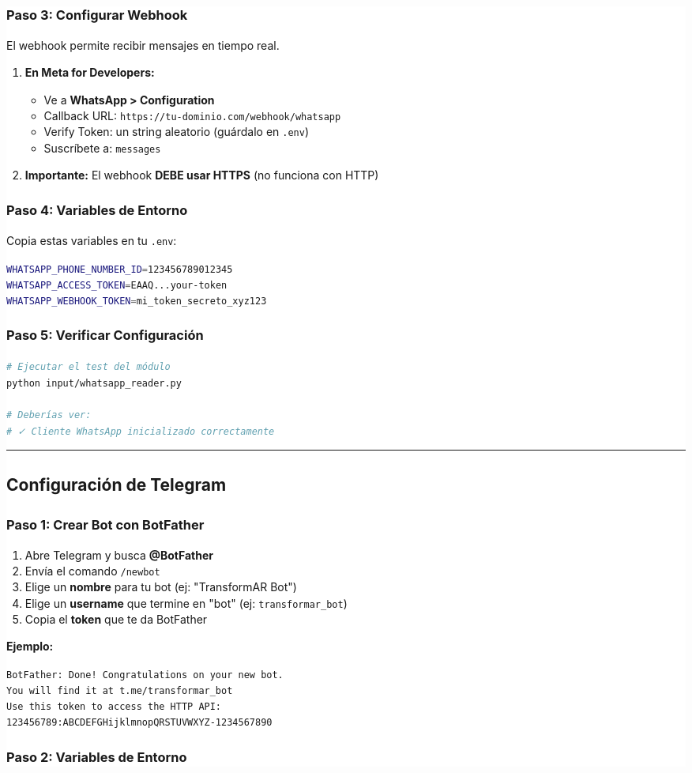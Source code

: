 ### Paso 3: Configurar Webhook

El webhook permite recibir mensajes en tiempo real.

1. **En Meta for Developers:**
   - Ve a **WhatsApp > Configuration**
   - Callback URL: `https://tu-dominio.com/webhook/whatsapp`
   - Verify Token: un string aleatorio (guárdalo en `.env`)
   - Suscríbete a: `messages`

2. **Importante:** El webhook **DEBE usar HTTPS** (no funciona con HTTP)

### Paso 4: Variables de Entorno

Copia estas variables en tu `.env`:

```bash
WHATSAPP_PHONE_NUMBER_ID=123456789012345
WHATSAPP_ACCESS_TOKEN=EAAQ...your-token
WHATSAPP_WEBHOOK_TOKEN=mi_token_secreto_xyz123
```

### Paso 5: Verificar Configuración

```bash
# Ejecutar el test del módulo
python input/whatsapp_reader.py

# Deberías ver:
# ✓ Cliente WhatsApp inicializado correctamente
```

---

## Configuración de Telegram

### Paso 1: Crear Bot con BotFather

1. Abre Telegram y busca **@BotFather**
2. Envía el comando `/newbot`
3. Elige un **nombre** para tu bot (ej: "TransformAR Bot")
4. Elige un **username** que termine en "bot" (ej: `transformar_bot`)
5. Copia el **token** que te da BotFather

**Ejemplo:**
```
BotFather: Done! Congratulations on your new bot.
You will find it at t.me/transformar_bot
Use this token to access the HTTP API:
123456789:ABCDEFGHijklmnopQRSTUVWXYZ-1234567890
```

### Paso 2: Variables de Entorno

